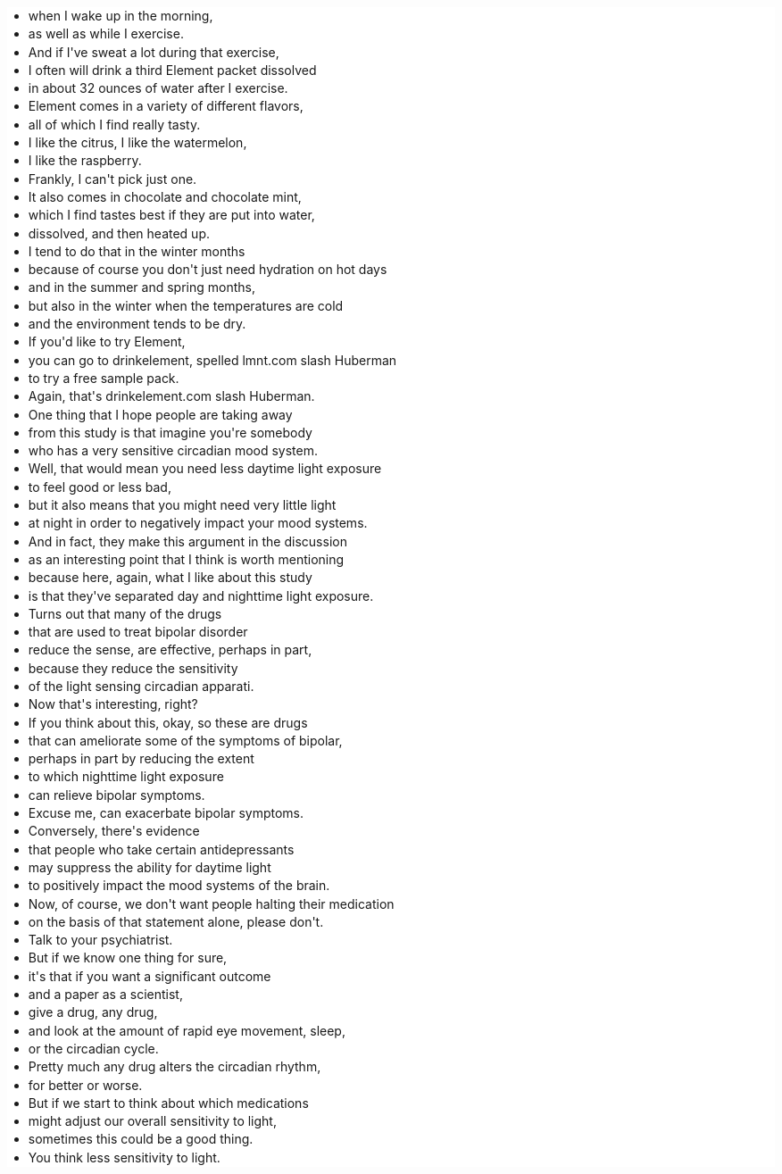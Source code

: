*  when I wake up in the morning,
*  as well as while I exercise.
*  And if I've sweat a lot during that exercise,
*  I often will drink a third Element packet dissolved
*  in about 32 ounces of water after I exercise.
*  Element comes in a variety of different flavors,
*  all of which I find really tasty.
*  I like the citrus, I like the watermelon,
*  I like the raspberry.
*  Frankly, I can't pick just one.
*  It also comes in chocolate and chocolate mint,
*  which I find tastes best if they are put into water,
*  dissolved, and then heated up.
*  I tend to do that in the winter months
*  because of course you don't just need hydration on hot days
*  and in the summer and spring months,
*  but also in the winter when the temperatures are cold
*  and the environment tends to be dry.
*  If you'd like to try Element,
*  you can go to drinkelement, spelled lmnt.com slash Huberman
*  to try a free sample pack.
*  Again, that's drinkelement.com slash Huberman.
*  One thing that I hope people are taking away
*  from this study is that imagine you're somebody
*  who has a very sensitive circadian mood system.
*  Well, that would mean you need less daytime light exposure
*  to feel good or less bad,
*  but it also means that you might need very little light
*  at night in order to negatively impact your mood systems.
*  And in fact, they make this argument in the discussion
*  as an interesting point that I think is worth mentioning
*  because here, again, what I like about this study
*  is that they've separated day and nighttime light exposure.
*  Turns out that many of the drugs
*  that are used to treat bipolar disorder
*  reduce the sense, are effective, perhaps in part,
*  because they reduce the sensitivity
*  of the light sensing circadian apparati.
*  Now that's interesting, right?
*  If you think about this, okay, so these are drugs
*  that can ameliorate some of the symptoms of bipolar,
*  perhaps in part by reducing the extent
*  to which nighttime light exposure
*  can relieve bipolar symptoms.
*  Excuse me, can exacerbate bipolar symptoms.
*  Conversely, there's evidence
*  that people who take certain antidepressants
*  may suppress the ability for daytime light
*  to positively impact the mood systems of the brain.
*  Now, of course, we don't want people halting their medication
*  on the basis of that statement alone, please don't.
*  Talk to your psychiatrist.
*  But if we know one thing for sure,
*  it's that if you want a significant outcome
*  and a paper as a scientist,
*  give a drug, any drug,
*  and look at the amount of rapid eye movement, sleep,
*  or the circadian cycle.
*  Pretty much any drug alters the circadian rhythm,
*  for better or worse.
*  But if we start to think about which medications
*  might adjust our overall sensitivity to light,
*  sometimes this could be a good thing.
*  You think less sensitivity to light.